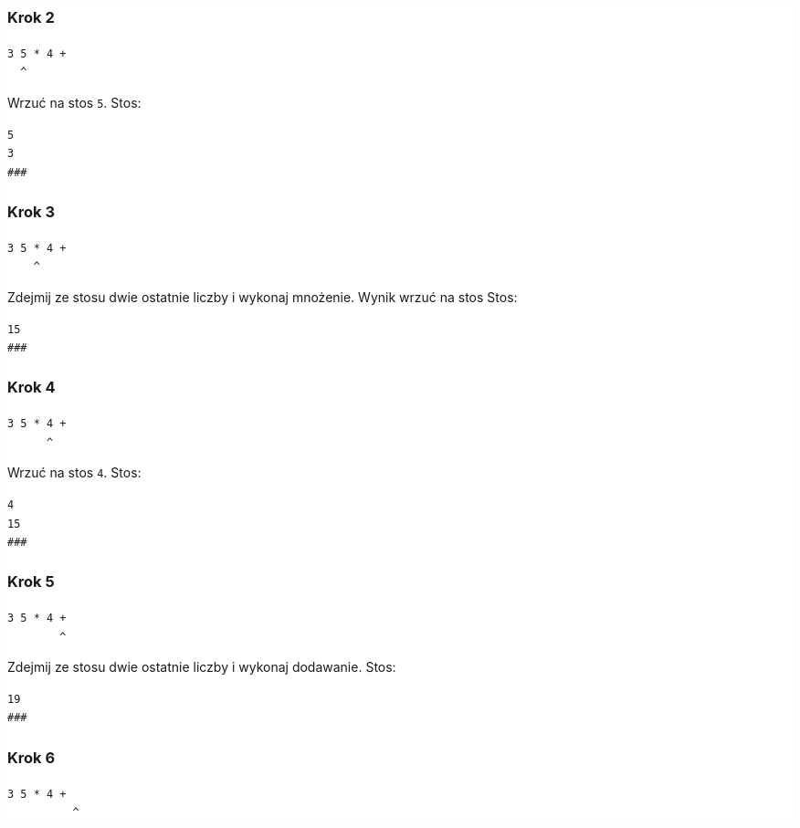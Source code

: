 ### Krok 2
```
3 5 * 4 +
  ^
```

Wrzuć na stos `5`.
Stos:
```
5
3
###
```

### Krok 3
```
3 5 * 4 +
    ^
```
Zdejmij ze stosu dwie ostatnie liczby i wykonaj mnożenie.
Wynik wrzuć na stos
Stos:
```
15
###
```

### Krok 4
```
3 5 * 4 +
      ^
```

Wrzuć na stos `4`.
Stos:
```
4
15
###
```

### Krok 5
```
3 5 * 4 +
        ^
```

Zdejmij ze stosu dwie ostatnie liczby i wykonaj dodawanie.
Stos:
```
19
###
```

### Krok 6
```
3 5 * 4 +
          ^
```
